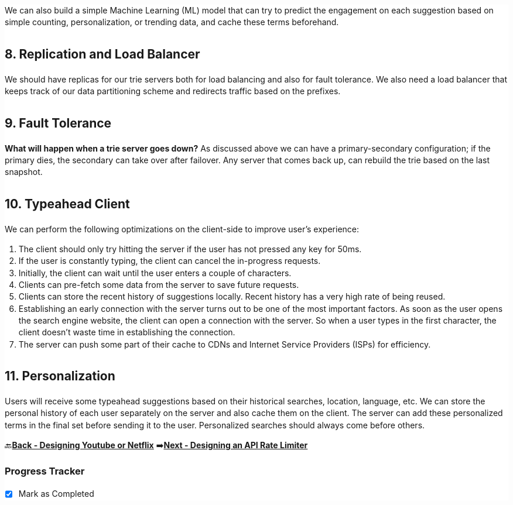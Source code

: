We can also build a simple Machine Learning (ML) model that can try to predict the engagement on each 
suggestion based on simple counting, personalization, or trending data, and cache these terms beforehand.

## 8. Replication and Load Balancer

We should have replicas for our trie servers both for load balancing and also for fault tolerance. We also need 
a load balancer that keeps track of our data partitioning scheme and redirects traffic based on the prefixes.

## 9. Fault Tolerance

**What will happen when a trie server goes down?** As discussed above we can have a primary-secondary 
configuration; if the primary dies, the secondary can take over after failover. Any server that comes back up, 
can rebuild the trie based on the last snapshot.

## 10. Typeahead Client

We can perform the following optimizations on the client-side to improve user’s experience:

1.  The client should only try hitting the server if the user has not pressed any key for 50ms.
1.  If the user is constantly typing, the client can cancel the in-progress requests.
1.  Initially, the client can wait until the user enters a couple of characters.
1.  Clients can pre-fetch some data from the server to save future requests.
1.  Clients can store the recent history of suggestions locally. Recent history has a very high rate of being 
    reused.
1.  Establishing an early connection with the server turns out to be one of the most important factors. As 
    soon as the user opens the search engine website, the client can open a connection with the server. So 
    when a user types in the first character, the client doesn’t waste time in establishing the connection.
1.  The server can push some part of their cache to CDNs and Internet Service Providers (ISPs) for efficiency.

## 11. Personalization

Users will receive some typeahead suggestions based on their historical searches, location, language, etc. We 
can store the personal history of each user separately on the server and also cache them on the client. The 
server can add these personalized terms in the final set before sending it to the user. Personalized searches 
should always come before others.

:back:[**Back - Designing Youtube or Netflix**](../007_Designing_Youtube_or_Netflix/README.md)
:arrow_right:[**Next - Designing an API Rate Limiter**](../009_Designing_an_API_Rate_Limiter/README.md)

### Progress Tracker

- [x] Mark as Completed

